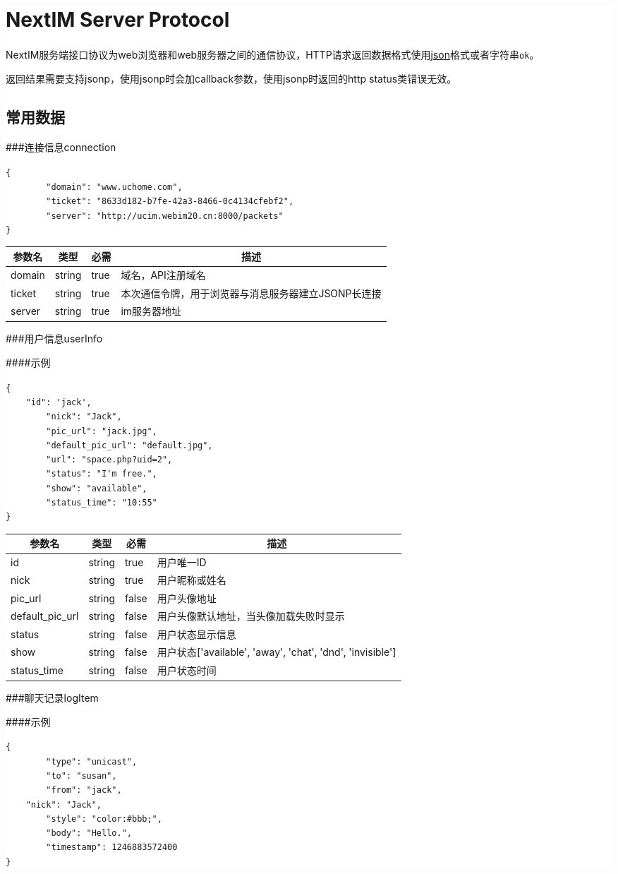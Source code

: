 NextIM Server Protocol
======================

NextIM服务端接口协议为web浏览器和web服务器之间的通信协议，HTTP请求返回数据格式使用[json][json]格式或者字符串`ok`。

返回结果需要支持jsonp，使用jsonp时会加callback参数，使用jsonp时返回的http status类错误无效。


常用数据
-----------------------

###连接信息connection


	{
	        "domain": "www.uchome.com",
	        "ticket": "8633d182-b7fe-42a3-8466-0c4134cfebf2",
	        "server": "http://ucim.webim20.cn:8000/packets"
	}


参数名			|类型	|必需	|描述
------------------------|-------|-------|------------
domain			|string	|true	|域名，API注册域名
ticket			|string	|true	|本次通信令牌，用于浏览器与消息服务器建立JSONP长连接
server			|string	|true	|im服务器地址

###用户信息userInfo              

####示例                         

	{
		"id": 'jack',
	        "nick": "Jack",
	        "pic_url": "jack.jpg",
	        "default_pic_url": "default.jpg",
	        "url": "space.php?uid=2",
	        "status": "I'm free.", 
	        "show": "available",
	        "status_time": "10:55"
	}

参数名			|类型	|必需	|描述
------------------------|-------|-------|----
id			|string	|true	|用户唯一ID
nick			|string	|true	|用户昵称或姓名
pic\_url		|string	|false	|用户头像地址
default\_pic\_url	|string	|false	|用户头像默认地址，当头像加载失败时显示
status			|string	|false	|用户状态显示信息
show			|string	|false	|用户状态['available', 'away', 'chat', 'dnd', 'invisible']
status\_time		|string	|false	|用户状态时间

###聊天记录logItem

####示例

	{
	        "type": "unicast",
	        "to": "susan",
	        "from": "jack",
		"nick": "Jack",
	        "style": "color:#bbb;",
	        "body": "Hello.",
	        "timestamp": 1246883572400
	}


[json]: http://json.org/
[nextim_js]: http://github.com/nextim/nextim-js
[nextim_ui]: http://github.com/nextim/nextim-ui
[nextim_server]: http://github.com/nextim/nextim-server